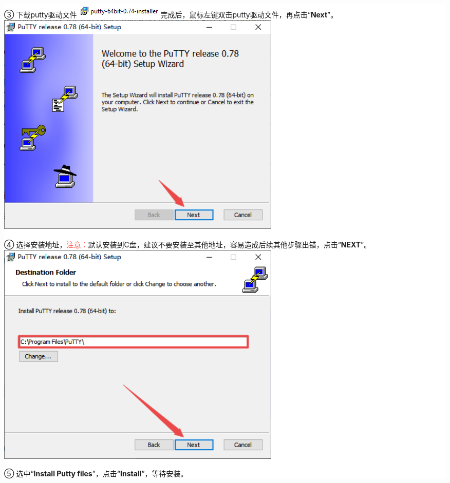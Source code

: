 ③ 下载putty驱动文件![图片不存在](../../media/1ae610a8ac03969916ad8f4d91f3639f.png)完成后，鼠标左键双击putty驱动文件，再点击“**Next**”。
![图片不存在](../../media/c626b3e0ec82dad867f7d19bcf45b81a.png)

④ 选择安装地址，<span style="color: rgb(255, 76, 65);">注意：</span>默认安装到C盘，建议不要安装至其他地址，容易造成后续其他步骤出错，点击“**NEXT**”。
![图片不存在](../../media/d6d9d9ed293d4de6ba328820d4163a2e.png)

⑤ 选中“**Install Putty files**”，点击“**Install**”，等待安装。